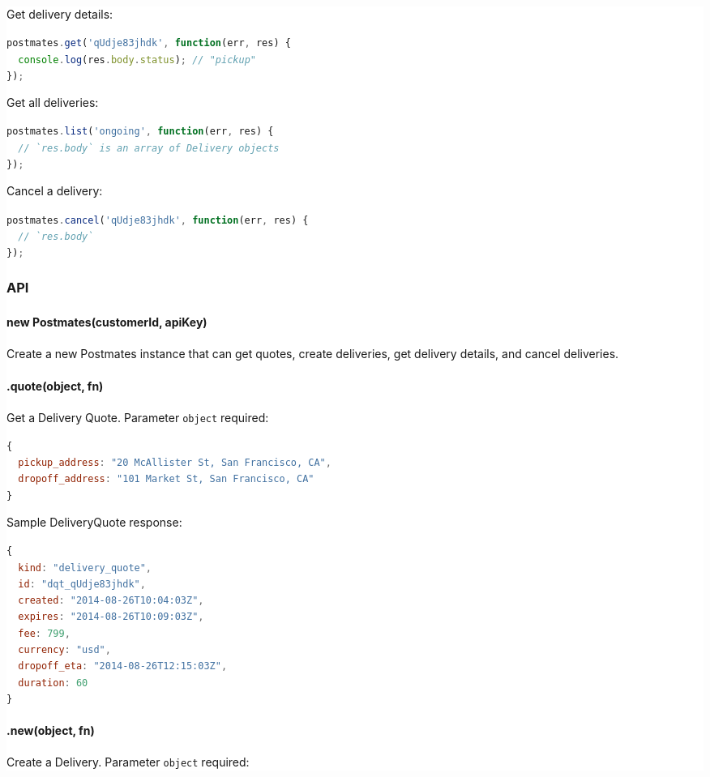 Get delivery details:
```javascript
postmates.get('qUdje83jhdk', function(err, res) {
  console.log(res.body.status); // "pickup"
});
```

Get all deliveries:
```javascript
postmates.list('ongoing', function(err, res) {
  // `res.body` is an array of Delivery objects
});
```

Cancel a delivery:
```javascript
postmates.cancel('qUdje83jhdk', function(err, res) {
  // `res.body`
});
```

### API

#### new Postmates(customerId, apiKey)

Create a new Postmates instance that can get quotes, create deliveries, get delivery details, and cancel deliveries.

#### .quote(object, fn)

Get a Delivery Quote. Parameter `object` required:

```javascript
{
  pickup_address: "20 McAllister St, San Francisco, CA",
  dropoff_address: "101 Market St, San Francisco, CA"
}
```

Sample DeliveryQuote response:

```javascript
{
  kind: "delivery_quote",
  id: "dqt_qUdje83jhdk",
  created: "2014-08-26T10:04:03Z",
  expires: "2014-08-26T10:09:03Z",
  fee: 799,
  currency: "usd",
  dropoff_eta: "2014-08-26T12:15:03Z",
  duration: 60
}
```

#### .new(object, fn)

Create a Delivery. Parameter `object` required:
